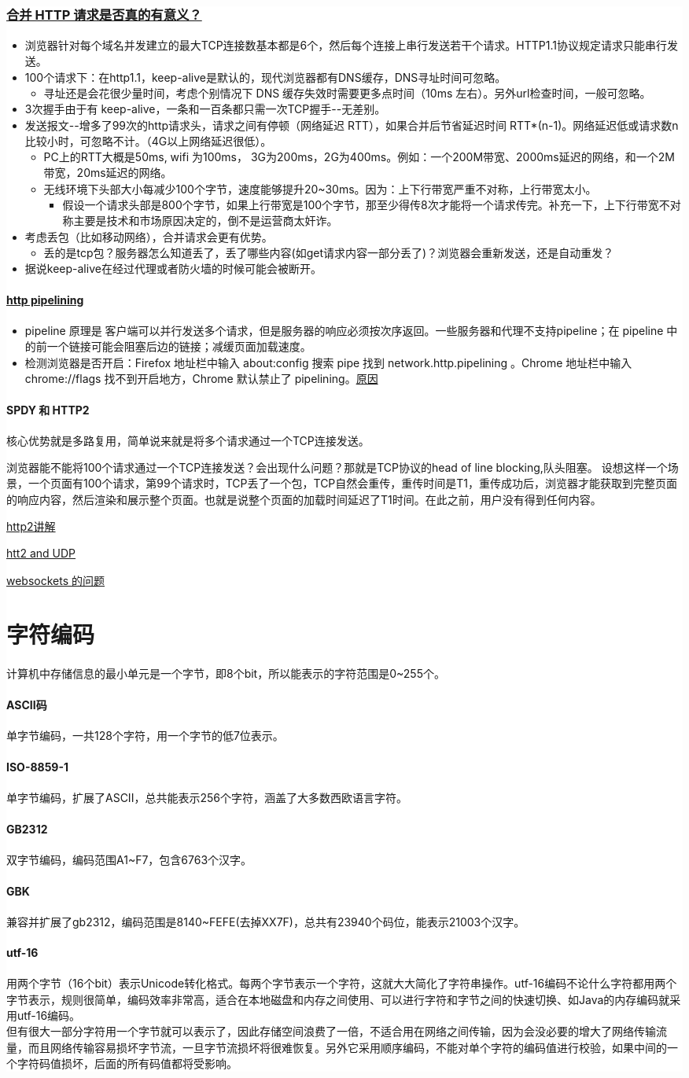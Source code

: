 ### [合并 HTTP 请求是否真的有意义？](http://www.zhihu.com/question/34401250)
- 浏览器针对每个域名并发建立的最大TCP连接数基本都是6个，然后每个连接上串行发送若干个请求。HTTP1.1协议规定请求只能串行发送。
- 100个请求下：在http1.1，keep-alive是默认的，现代浏览器都有DNS缓存，DNS寻址时间可忽略。
    - 寻址还是会花很少量时间，考虑个别情况下 DNS 缓存失效时需要更多点时间（10ms 左右）。另外url检查时间，一般可忽略。
- 3次握手由于有 keep-alive，一条和一百条都只需一次TCP握手--无差别。
- 发送报文--增多了99次的http请求头，请求之间有停顿（网络延迟 RTT），如果合并后节省延迟时间 RTT*(n-1)。网络延迟低或请求数n比较小时，可忽略不计。（4G以上网络延迟很低）。
    - PC上的RTT大概是50ms, wifi 为100ms， 3G为200ms，2G为400ms。例如：一个200M带宽、2000ms延迟的网络，和一个2M带宽，20ms延迟的网络。
    - 无线环境下头部大小每减少100个字节，速度能够提升20~30ms。因为：上下行带宽严重不对称，上行带宽太小。
        - 假设一个请求头部是800个字节，如果上行带宽是100个字节，那至少得传8次才能将一个请求传完。补充一下，上下行带宽不对称主要是技术和市场原因决定的，倒不是运营商太奸诈。
- 考虑丢包（比如移动网络），合并请求会更有优势。
    - 丢的是tcp包？服务器怎么知道丢了，丢了哪些内容(如get请求内容一部分丢了)？浏览器会重新发送，还是自动重发？    
- 据说keep-alive在经过代理或者防火墙的时候可能会被断开。

#### [http pipelining](https://en.wikipedia.org/wiki/HTTP_pipelining)  
- pipeline 原理是 客户端可以并行发送多个请求，但是服务器的响应必须按次序返回。一些服务器和代理不支持pipeline；在 pipeline 中的前一个链接可能会阻塞后边的链接；减缓页面加载速度。
- 检测浏览器是否开启：Firefox 地址栏中输入 about:config 搜索 pipe 找到 network.http.pipelining 。Chrome 地址栏中输入 chrome://flags 找不到开启地方，Chrome 默认禁止了 pipelining。[原因](https://www.chromium.org/developers/design-documents/network-stack/http-pipelining)

#### SPDY 和 HTTP2
核心优势就是多路复用，简单说来就是将多个请求通过一个TCP连接发送。

浏览器能不能将100个请求通过一个TCP连接发送？会出现什么问题？那就是TCP协议的head of line blocking,队头阻塞。
设想这样一个场景，一个页面有100个请求，第99个请求时，TCP丢了一个包，TCP自然会重传，重传时间是T1，重传成功后，浏览器才能获取到完整页面的响应内容，然后渲染和展示整个页面。也就是说整个页面的加载时间延迟了T1时间。在此之前，用户没有得到任何内容。

[http2讲解](http://http2-explained.haxx.se/content/zh/index.html)

[htt2 and UDP](http://2014.jsconf.eu/speakers/iliyan-peychev-http-20-and-quic-protocols-of-the-near-future.html)

[websockets 的问题](https://samsaffron.com/archive/2015/12/29/websockets-caution-required)



# 字符编码
计算机中存储信息的最小单元是一个字节，即8个bit，所以能表示的字符范围是0~255个。

#### ASCII码
单字节编码，一共128个字符，用一个字节的低7位表示。
#### ISO-8859-1
单字节编码，扩展了ASCII，总共能表示256个字符，涵盖了大多数西欧语言字符。
#### GB2312
双字节编码，编码范围A1~F7，包含6763个汉字。
#### GBK
兼容并扩展了gb2312，编码范围是8140~FEFE(去掉XX7F)，总共有23940个码位，能表示21003个汉字。

#### utf-16
用两个字节（16个bit）表示Unicode转化格式。每两个字节表示一个字符，这就大大简化了字符串操作。utf-16编码不论什么字符都用两个字节表示，规则很简单，编码效率非常高，适合在本地磁盘和内存之间使用、可以进行字符和字节之间的快速切换、如Java的内存编码就采用utf-16编码。  
但有很大一部分字符用一个字节就可以表示了，因此存储空间浪费了一倍，不适合用在网络之间传输，因为会没必要的增大了网络传输流量，而且网络传输容易损坏字节流，一旦字节流损坏将很难恢复。另外它采用顺序编码，不能对单个字符的编码值进行校验，如果中间的一个字符码值损坏，后面的所有码值都将受影响。
